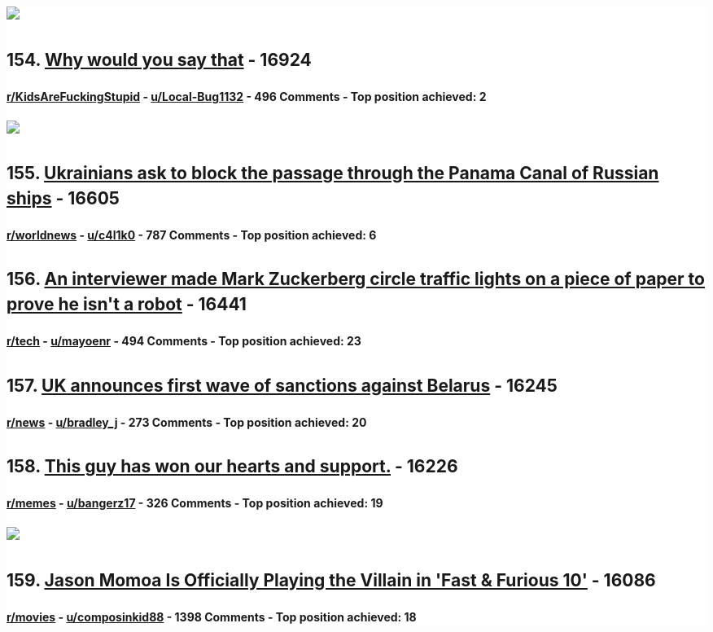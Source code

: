 <a href="https://twitter.com/ryancohen/status/1499057365601161223?s=21"><img src="https://b.thumbs.redditmedia.com/QtbGD40upQv0aZyG2O9jN_2ka0GDppf0ljMf6XsnPLA.jpg"></img></a>

## 154. [Why would you say that](http://reddit.com/r/KidsAreFuckingStupid/comments/t4ytya/why_would_you_say_that/) - 16924
#### [r/KidsAreFuckingStupid](http://reddit.com/r/KidsAreFuckingStupid) - [u/Local-Bug1132](http://reddit.com/u/Local-Bug1132) - 496 Comments - Top position achieved: 2

<a href="https://i.redd.it/ple6pjxbpyk81.jpg"><img src="https://b.thumbs.redditmedia.com/sBhRg3tutZtyqqCuyS_a-1CaIwUHPLUSw2TOBs--hMs.jpg"></img></a>

## 155. [Ukrainians ask to block the passage through the Panama Canal of Russian ships](http://reddit.com/r/worldnews/comments/t5fczs/ukrainians_ask_to_block_the_passage_through_the/) - 16605
#### [r/worldnews](http://reddit.com/r/worldnews) - [u/c4l1k0](http://reddit.com/u/c4l1k0) - 787 Comments - Top position achieved: 6

## 156. [An interviewer made Mark Zuckerberg circle traffic lights on a piece of paper to prove he isn't a robot](http://reddit.com/r/tech/comments/t59wrf/an_interviewer_made_mark_zuckerberg_circle/) - 16441
#### [r/tech](http://reddit.com/r/tech) - [u/mayoenr](http://reddit.com/u/mayoenr) - 494 Comments - Top position achieved: 23

## 157. [UK announces first wave of sanctions against Belarus](http://reddit.com/r/news/comments/t4t3ko/uk_announces_first_wave_of_sanctions_against/) - 16245
#### [r/news](http://reddit.com/r/news) - [u/bradley_j](http://reddit.com/u/bradley_j) - 273 Comments - Top position achieved: 20

## 158. [This guy has won our hearts and support.](http://reddit.com/r/memes/comments/t5ar3q/this_guy_has_won_our_hearts_and_support/) - 16226
#### [r/memes](http://reddit.com/r/memes) - [u/bangerz17](http://reddit.com/u/bangerz17) - 326 Comments - Top position achieved: 19

<a href="https://i.redd.it/tj9iq4s3h1l81.png"><img src="https://b.thumbs.redditmedia.com/1IJLAn3gNiiNtCzuXnuTs19395H2IIkEat6Mhb95mJg.jpg"></img></a>

## 159. [Jason Momoa Is Officially Playing the Villain in 'Fast &amp; Furious 10'](http://reddit.com/r/movies/comments/t5dht3/jason_momoa_is_officially_playing_the_villain_in/) - 16086
#### [r/movies](http://reddit.com/r/movies) - [u/composinkid88](http://reddit.com/u/composinkid88) - 1398 Comments - Top position achieved: 18

